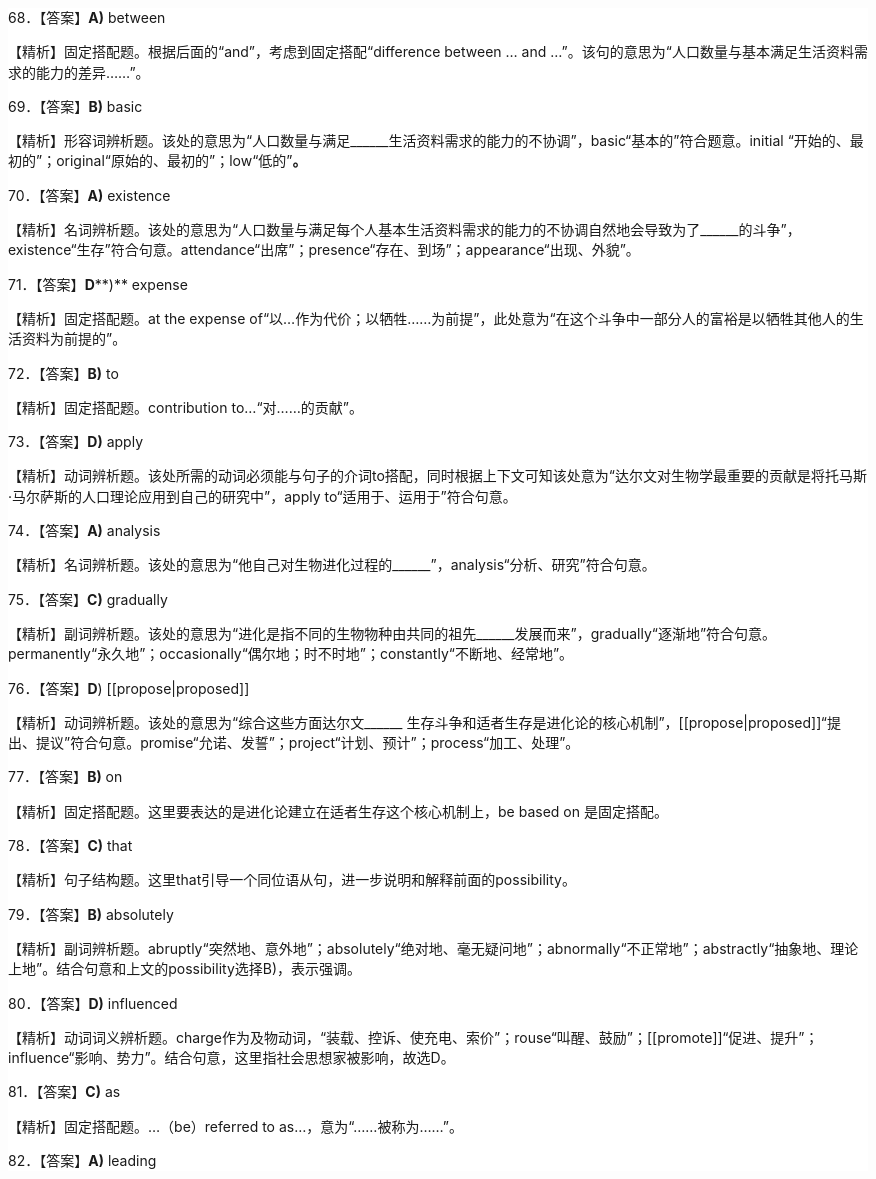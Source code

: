 68．【答案】**A)** between

【精析】固定搭配题。根据后面的“and”，考虑到固定搭配“difference between … and …”。该句的意思为“人口数量与基本满足生活资料需求的能力的差异……”。

69．【答案】**B)** basic

【精析】形容词辨析题。该处的意思为“人口数量与满足______生活资料需求的能力的不协调”，basic“基本的”符合题意。initial “开始的、最初的”；original“原始的、最初的”；low“低的”**。**

70．【答案】**A)** existence

【精析】名词辨析题。该处的意思为“人口数量与满足每个人基本生活资料需求的能力的不协调自然地会导致为了______的斗争”，existence“生存”符合句意。attendance“出席”；presence“存在、到场”；appearance“出现、外貌”。

71．【答案】**D****)** expense

【精析】固定搭配题。at the expense of“以…作为代价；以牺牲……为前提”，此处意为“在这个斗争中一部分人的富裕是以牺牲其他人的生活资料为前提的”。

72．【答案】**B)** to

【精析】固定搭配题。contribution to…“对……的贡献”。

73．【答案】**D)** apply

【精析】动词辨析题。该处所需的动词必须能与句子的介词to搭配，同时根据上下文可知该处意为“达尔文对生物学最重要的贡献是将托马斯·马尔萨斯的人口理论应用到自己的研究中”，apply to“适用于、运用于”符合句意。

74．【答案】**A)** analysis

【精析】名词辨析题。该处的意思为“他自己对生物进化过程的______”，analysis“分析、研究”符合句意。

75．【答案】**C)** gradually

【精析】副词辨析题。该处的意思为“进化是指不同的生物物种由共同的祖先______发展而来”，gradually“逐渐地”符合句意。permanently“永久地”；occasionally“偶尔地；时不时地”；constantly“不断地、经常地”。

76．【答案】**D**) [[propose|proposed]]

【精析】动词辨析题。该处的意思为“综合这些方面达尔文______ 生存斗争和适者生存是进化论的核心机制”，[[propose|proposed]]“提出、提议”符合句意。promise“允诺、发誓”；project“计划、预计”；process“加工、处理”。

77．【答案】**B)** on

【精析】固定搭配题。这里要表达的是进化论建立在适者生存这个核心机制上，be based on 是固定搭配。

78．【答案】**C)** that

【精析】句子结构题。这里that引导一个同位语从句，进一步说明和解释前面的possibility。

79．【答案】**B)** absolutely

【精析】副词辨析题。abruptly“突然地、意外地”；absolutely“绝对地、毫无疑问地”；abnormally“不正常地”；abstractly“抽象地、理论上地”。结合句意和上文的possibility选择B)，表示强调。

80．【答案】**D)** influenced

【精析】动词词义辨析题。charge作为及物动词，“装载、控诉、使充电、索价”；rouse“叫醒、鼓励”；[[promote]]“促进、提升”；influence“影响、势力”。结合句意，这里指社会思想家被影响，故选D。

81．【答案】**C)** as

【精析】固定搭配题。…（be）referred to as…，意为“……被称为……”。

82．【答案】**A)** leading
